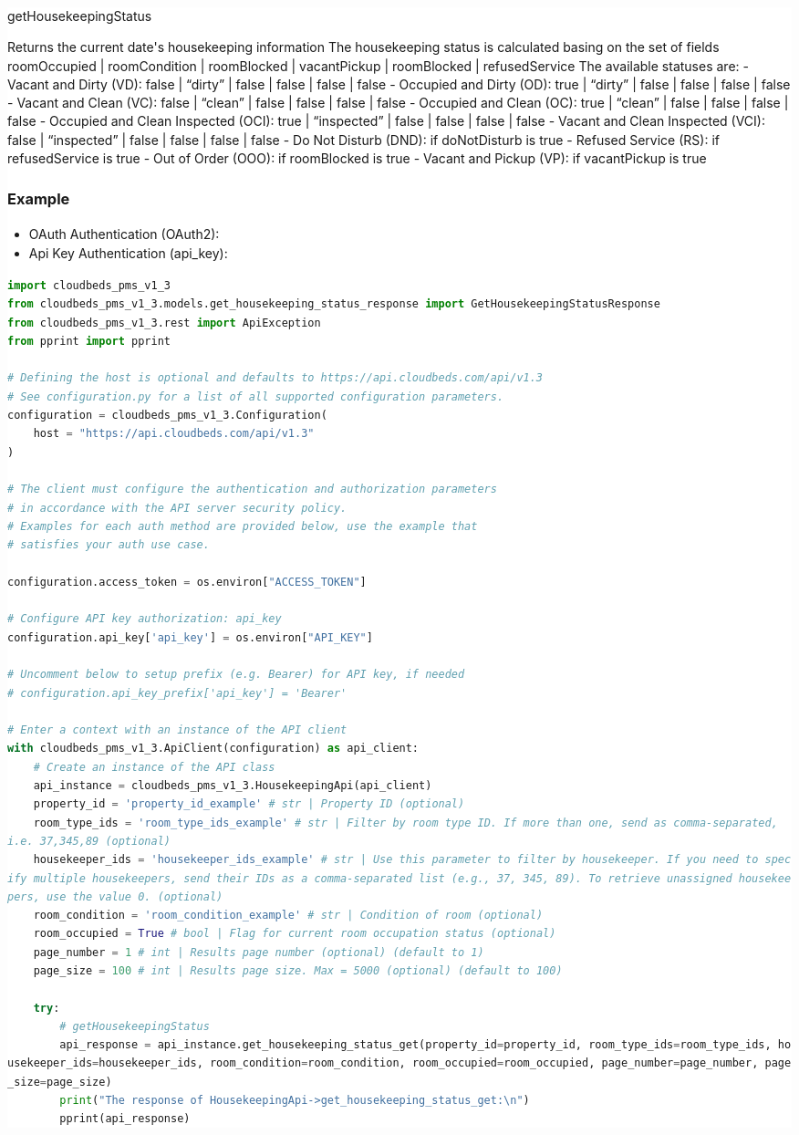 getHousekeepingStatus

Returns the current date's housekeeping information The housekeeping status is calculated basing on the set of fields roomOccupied | roomCondition | roomBlocked | vacantPickup | roomBlocked | refusedService The available statuses are: - Vacant and Dirty (VD): false | “dirty” | false | false | false | false - Occupied and Dirty (OD): true | “dirty” | false | false | false | false - Vacant and Clean (VC): false | “clean” | false | false | false | false - Occupied and Clean (OC): true | “clean” | false | false | false | false - Occupied and Clean Inspected (OCI): true | “inspected” | false | false | false | false - Vacant and Clean Inspected (VCI): false | “inspected” | false | false | false | false - Do Not Disturb (DND): if doNotDisturb is true - Refused Service (RS): if refusedService is true - Out of Order (OOO): if roomBlocked is true - Vacant and Pickup (VP): if vacantPickup is true

### Example

* OAuth Authentication (OAuth2):
* Api Key Authentication (api_key):

```python
import cloudbeds_pms_v1_3
from cloudbeds_pms_v1_3.models.get_housekeeping_status_response import GetHousekeepingStatusResponse
from cloudbeds_pms_v1_3.rest import ApiException
from pprint import pprint

# Defining the host is optional and defaults to https://api.cloudbeds.com/api/v1.3
# See configuration.py for a list of all supported configuration parameters.
configuration = cloudbeds_pms_v1_3.Configuration(
    host = "https://api.cloudbeds.com/api/v1.3"
)

# The client must configure the authentication and authorization parameters
# in accordance with the API server security policy.
# Examples for each auth method are provided below, use the example that
# satisfies your auth use case.

configuration.access_token = os.environ["ACCESS_TOKEN"]

# Configure API key authorization: api_key
configuration.api_key['api_key'] = os.environ["API_KEY"]

# Uncomment below to setup prefix (e.g. Bearer) for API key, if needed
# configuration.api_key_prefix['api_key'] = 'Bearer'

# Enter a context with an instance of the API client
with cloudbeds_pms_v1_3.ApiClient(configuration) as api_client:
    # Create an instance of the API class
    api_instance = cloudbeds_pms_v1_3.HousekeepingApi(api_client)
    property_id = 'property_id_example' # str | Property ID (optional)
    room_type_ids = 'room_type_ids_example' # str | Filter by room type ID. If more than one, send as comma-separated, i.e. 37,345,89 (optional)
    housekeeper_ids = 'housekeeper_ids_example' # str | Use this parameter to filter by housekeeper. If you need to specify multiple housekeepers, send their IDs as a comma-separated list (e.g., 37, 345, 89). To retrieve unassigned housekeepers, use the value 0. (optional)
    room_condition = 'room_condition_example' # str | Condition of room (optional)
    room_occupied = True # bool | Flag for current room occupation status (optional)
    page_number = 1 # int | Results page number (optional) (default to 1)
    page_size = 100 # int | Results page size. Max = 5000 (optional) (default to 100)

    try:
        # getHousekeepingStatus
        api_response = api_instance.get_housekeeping_status_get(property_id=property_id, room_type_ids=room_type_ids, housekeeper_ids=housekeeper_ids, room_condition=room_condition, room_occupied=room_occupied, page_number=page_number, page_size=page_size)
        print("The response of HousekeepingApi->get_housekeeping_status_get:\n")
        pprint(api_response)
```